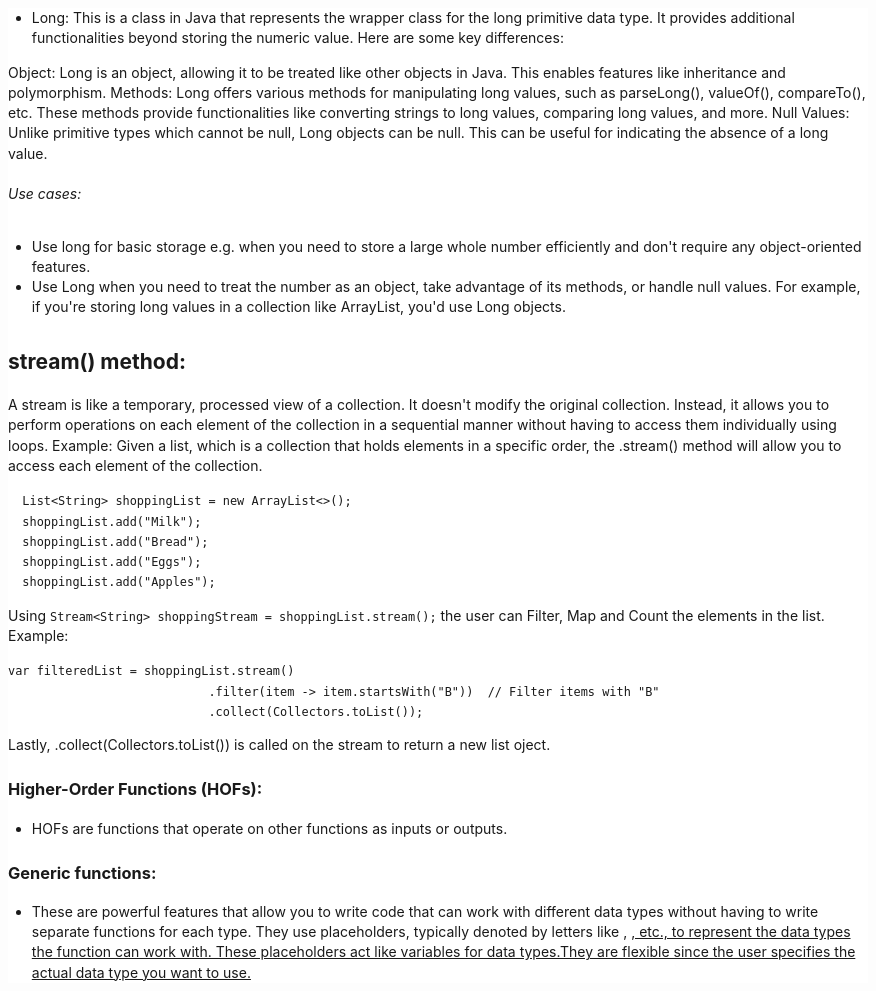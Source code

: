 * Long: This is a class in Java that represents the wrapper class for the long primitive data type. It provides additional functionalities beyond storing the numeric value. Here are some key differences:

Object: Long is an object, allowing it to be treated like other objects in Java. This enables features like inheritance and polymorphism.
Methods: Long offers various methods for manipulating long values, such as parseLong(), valueOf(), compareTo(), etc. These methods provide functionalities like converting strings to long values, comparing long values, and more.
Null Values: Unlike primitive types which cannot be null, Long objects can be null. This can be useful for indicating the absence of a long value.
###### Use cases:
- Use long for basic storage e.g. when you need to store a large whole number efficiently and don't require any object-oriented features.
- Use Long when you need to treat the number as an object, take advantage of its methods, or handle null values. For example, if you're storing long values in a collection like ArrayList, you'd use Long objects.

## stream() method:
A stream is like a temporary, processed view of a collection. It doesn't modify the original collection. Instead, it allows you to perform operations on each element of the collection in a sequential manner without having to access them individually using loops.
Example:
Given a list, which is a collection that holds elements in a specific order, the .stream() method will allow you to access each element of the collection.
```
  List<String> shoppingList = new ArrayList<>();
  shoppingList.add("Milk");
  shoppingList.add("Bread");
  shoppingList.add("Eggs");
  shoppingList.add("Apples");
```
Using ``` Stream<String> shoppingStream = shoppingList.stream(); ``` the user can Filter, Map and Count the elements in the list. 
Example:
```
var filteredList = shoppingList.stream()
                            .filter(item -> item.startsWith("B"))  // Filter items with "B"
                            .collect(Collectors.toList()); 
```
Lastly, .collect(Collectors.toList()) is called on the stream to return a new list oject.

### Higher-Order Functions (HOFs): 
- HOFs are functions that operate on other functions as inputs or outputs.

### Generic functions:
- These are powerful features that allow you to write code that can work with different data types without having to write separate functions for each type. They use placeholders, typically denoted by letters like <T>, <U>, etc., to represent the data types the function can work with. These placeholders act like variables for data types.They are flexible since the user specifies the actual data type you want to use.

